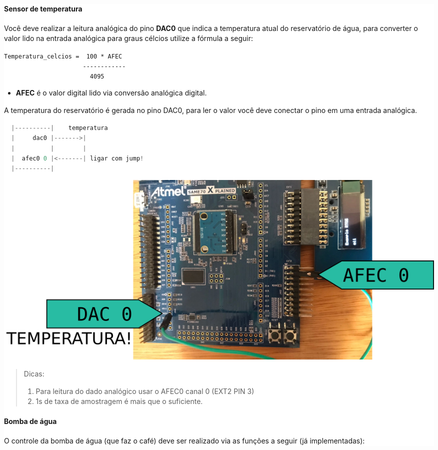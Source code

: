 #### Sensor de temperatura

Você deve realizar a leitura analógica do pino **DAC0** que indica a temperatura atual do reservatório de água, para converter o valor lido na entrada analógica para graus célcios utilize a fórmula a seguir:

```
Temperatura_celcios =  100 * AFEC
                      ------------
                        4095
```

- **AFEC** é o valor digital lido via conversão analógica digital.

A temperatura do reservatório é gerada no pino DAC0, para ler o valor você deve conectar o pino em uma entrada analógica.

```c
  |----------|    temperatura
  |     dac0 |------->|
  |          |        |
  |  afec0 0 |<-------| ligar com jump!
  |----------|
```

![](jump.png)

> Dicas:
>
> 1. Para leitura do dado analógico usar o AFEC0 canal 0 (EXT2 PIN 3)
> 1. 1s de taxa de amostragem é mais que o suficiente.

#### Bomba de água

O controle da bomba de água (que faz o café) deve ser realizado via as funções a seguir (já implementadas):
